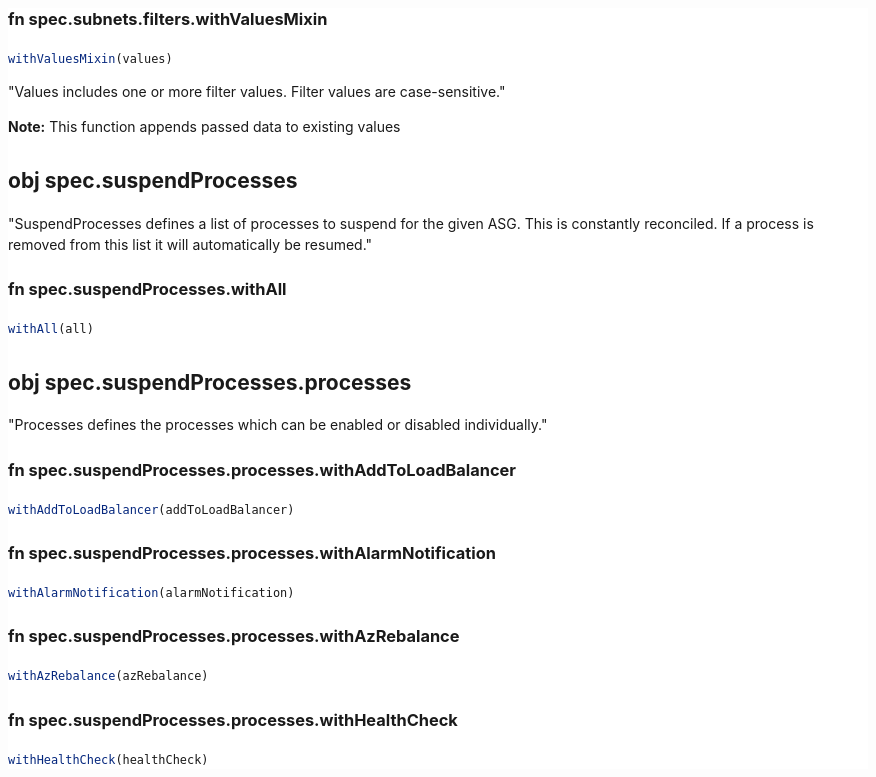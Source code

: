 ### fn spec.subnets.filters.withValuesMixin

```ts
withValuesMixin(values)
```

"Values includes one or more filter values. Filter values are case-sensitive."

**Note:** This function appends passed data to existing values

## obj spec.suspendProcesses

"SuspendProcesses defines a list of processes to suspend for the given ASG. This is constantly reconciled. If a process is removed from this list it will automatically be resumed."

### fn spec.suspendProcesses.withAll

```ts
withAll(all)
```



## obj spec.suspendProcesses.processes

"Processes defines the processes which can be enabled or disabled individually."

### fn spec.suspendProcesses.processes.withAddToLoadBalancer

```ts
withAddToLoadBalancer(addToLoadBalancer)
```



### fn spec.suspendProcesses.processes.withAlarmNotification

```ts
withAlarmNotification(alarmNotification)
```



### fn spec.suspendProcesses.processes.withAzRebalance

```ts
withAzRebalance(azRebalance)
```



### fn spec.suspendProcesses.processes.withHealthCheck

```ts
withHealthCheck(healthCheck)
```
